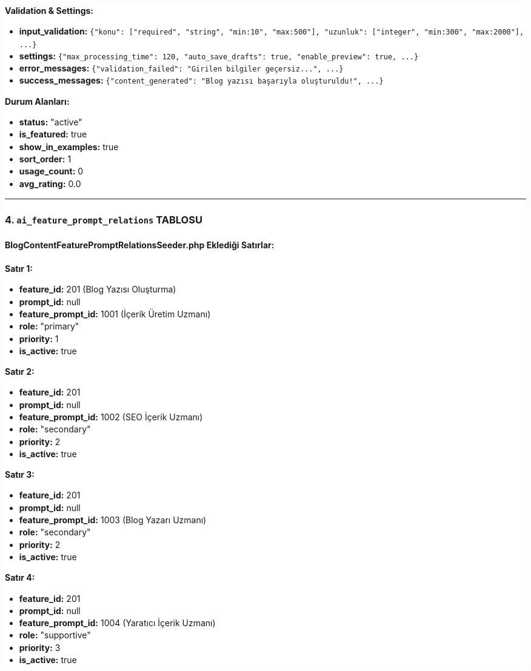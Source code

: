 **Validation & Settings:**
- **input_validation:** `{"konu": ["required", "string", "min:10", "max:500"], "uzunluk": ["integer", "min:300", "max:2000"], ...}`
- **settings:** `{"max_processing_time": 120, "auto_save_drafts": true, "enable_preview": true, ...}`
- **error_messages:** `{"validation_failed": "Girilen bilgiler geçersiz...", ...}`
- **success_messages:** `{"content_generated": "Blog yazısı başarıyla oluşturuldu!", ...}`

**Durum Alanları:**
- **status:** "active"
- **is_featured:** true
- **show_in_examples:** true
- **sort_order:** 1
- **usage_count:** 0
- **avg_rating:** 0.0

---

### 4. `ai_feature_prompt_relations` TABLOSU

#### BlogContentFeaturePromptRelationsSeeder.php Eklediği Satırlar:

**Satır 1:**
- **feature_id:** 201 (Blog Yazısı Oluşturma)
- **prompt_id:** null
- **feature_prompt_id:** 1001 (İçerik Üretim Uzmanı)
- **role:** "primary"
- **priority:** 1
- **is_active:** true

**Satır 2:**
- **feature_id:** 201
- **prompt_id:** null
- **feature_prompt_id:** 1002 (SEO İçerik Uzmanı)
- **role:** "secondary"
- **priority:** 2
- **is_active:** true

**Satır 3:**
- **feature_id:** 201
- **prompt_id:** null
- **feature_prompt_id:** 1003 (Blog Yazarı Uzmanı)
- **role:** "secondary"
- **priority:** 2
- **is_active:** true

**Satır 4:**
- **feature_id:** 201
- **prompt_id:** null
- **feature_prompt_id:** 1004 (Yaratıcı İçerik Uzmanı)
- **role:** "supportive"
- **priority:** 3
- **is_active:** true

